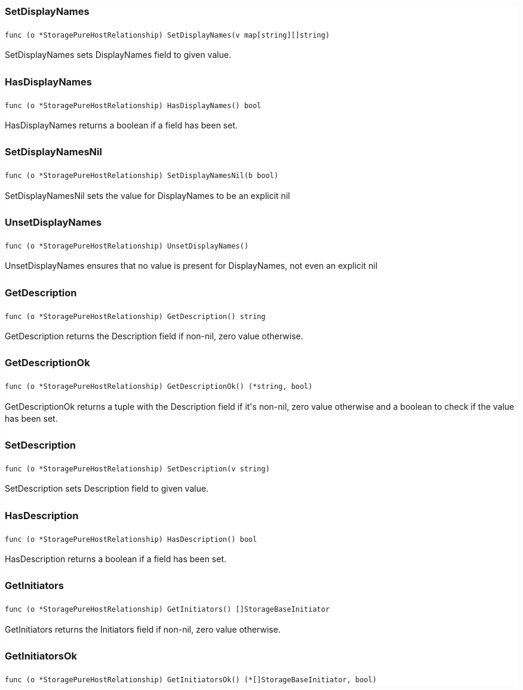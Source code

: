 ### SetDisplayNames

`func (o *StoragePureHostRelationship) SetDisplayNames(v map[string][]string)`

SetDisplayNames sets DisplayNames field to given value.

### HasDisplayNames

`func (o *StoragePureHostRelationship) HasDisplayNames() bool`

HasDisplayNames returns a boolean if a field has been set.

### SetDisplayNamesNil

`func (o *StoragePureHostRelationship) SetDisplayNamesNil(b bool)`

 SetDisplayNamesNil sets the value for DisplayNames to be an explicit nil

### UnsetDisplayNames
`func (o *StoragePureHostRelationship) UnsetDisplayNames()`

UnsetDisplayNames ensures that no value is present for DisplayNames, not even an explicit nil
### GetDescription

`func (o *StoragePureHostRelationship) GetDescription() string`

GetDescription returns the Description field if non-nil, zero value otherwise.

### GetDescriptionOk

`func (o *StoragePureHostRelationship) GetDescriptionOk() (*string, bool)`

GetDescriptionOk returns a tuple with the Description field if it's non-nil, zero value otherwise
and a boolean to check if the value has been set.

### SetDescription

`func (o *StoragePureHostRelationship) SetDescription(v string)`

SetDescription sets Description field to given value.

### HasDescription

`func (o *StoragePureHostRelationship) HasDescription() bool`

HasDescription returns a boolean if a field has been set.

### GetInitiators

`func (o *StoragePureHostRelationship) GetInitiators() []StorageBaseInitiator`

GetInitiators returns the Initiators field if non-nil, zero value otherwise.

### GetInitiatorsOk

`func (o *StoragePureHostRelationship) GetInitiatorsOk() (*[]StorageBaseInitiator, bool)`
